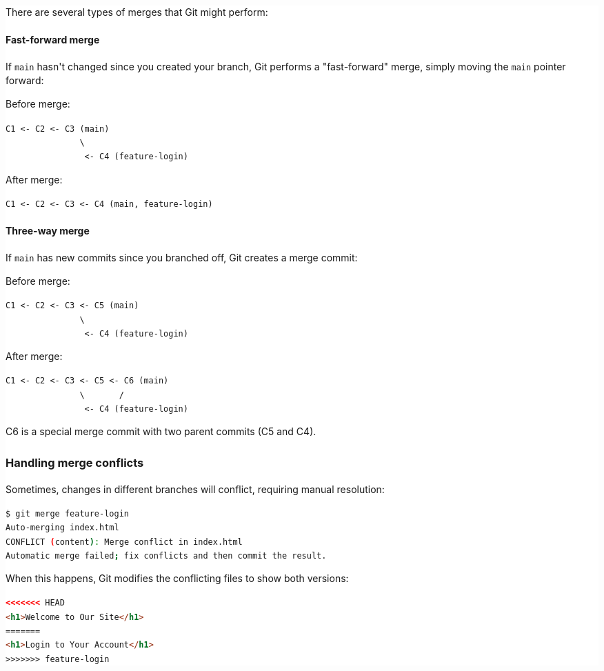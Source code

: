There are several types of merges that Git might perform:

#### Fast-forward merge

If `main` hasn't changed since you created your branch, Git performs a "fast-forward" merge, simply moving the `main` pointer forward:

Before merge:

```
C1 <- C2 <- C3 (main)
               \
                <- C4 (feature-login)
```

After merge:

```
C1 <- C2 <- C3 <- C4 (main, feature-login)
```

#### Three-way merge

If `main` has new commits since you branched off, Git creates a merge commit:

Before merge:

```
C1 <- C2 <- C3 <- C5 (main)
               \
                <- C4 (feature-login)
```

After merge:

```
C1 <- C2 <- C3 <- C5 <- C6 (main)
               \       /
                <- C4 (feature-login)
```

C6 is a special merge commit with two parent commits (C5 and C4).

### Handling merge conflicts

Sometimes, changes in different branches will conflict, requiring manual resolution:

```bash
$ git merge feature-login
Auto-merging index.html
CONFLICT (content): Merge conflict in index.html
Automatic merge failed; fix conflicts and then commit the result.
```

When this happens, Git modifies the conflicting files to show both versions:

```html
<<<<<<< HEAD
<h1>Welcome to Our Site</h1>
=======
<h1>Login to Your Account</h1>
>>>>>>> feature-login
```
